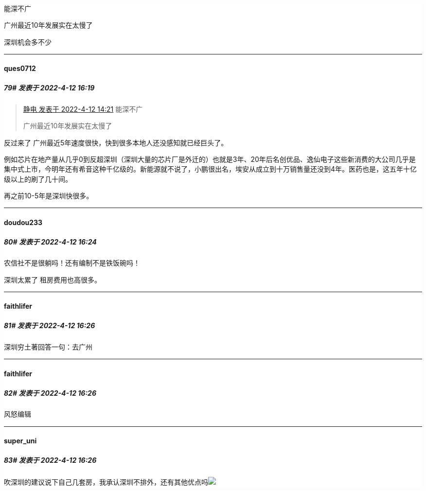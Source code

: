 能深不广

广州最近10年发展实在太慢了

深圳机会多不少



*****

####  ques0712  
##### 79#       发表于 2022-4-12 16:19

<blockquote><a href="httphttps://bbs.saraba1st.com/2b/forum.php?mod=redirect&amp;goto=findpost&amp;pid=55420280&amp;ptid=2064129" target="_blank">静电 发表于 2022-4-12 14:21</a>
能深不广

广州最近10年发展实在太慢了</blockquote>
反过来了
广州最近5年速度很快，快到很多本地人还没感知就已经巨头了。

例如芯片在地产量从几乎0到反超深圳（深圳大量的芯片厂是外迁的）也就是3年、20年后名创优品、逸仙电子这些新消费的大公司几乎是集中式上市，今明年还有希音这种千亿级的。新能源就不说了，小鹏很出名，埃安从成立到十万销售量还没到4年。医药也是，这五年十亿级以上的刷了几十间。

再之前10-5年是深圳快很多。



*****

####  doudou233  
##### 80#       发表于 2022-4-12 16:24

农信社不是很躺吗！还有编制不是铁饭碗吗！

深圳太累了 租房费用也高很多。

*****

####  faithlifer  
##### 81#       发表于 2022-4-12 16:26

深圳穷土著回答一句：去广州

*****

####  faithlifer  
##### 82#       发表于 2022-4-12 16:26

风怒编辑

*****

####  super_uni  
##### 83#       发表于 2022-4-12 16:26

吹深圳的建议说下自己几套房，我承认深圳不排外，还有其他优点吗<img src="https://static.saraba1st.com/image/smiley/face2017/037.png" referrerpolicy="no-referrer">

